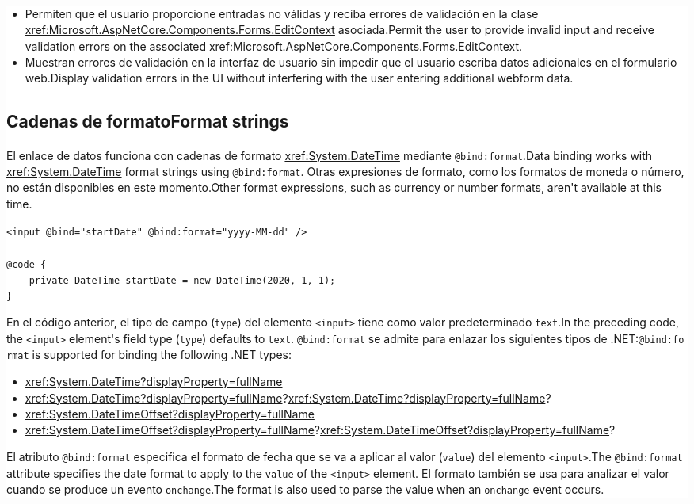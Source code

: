   * <span data-ttu-id="7a12b-142">Permiten que el usuario proporcione entradas no válidas y reciba errores de validación en la clase <xref:Microsoft.AspNetCore.Components.Forms.EditContext> asociada.</span><span class="sxs-lookup"><span data-stu-id="7a12b-142">Permit the user to provide invalid input and receive validation errors on the associated <xref:Microsoft.AspNetCore.Components.Forms.EditContext>.</span></span>
  * <span data-ttu-id="7a12b-143">Muestran errores de validación en la interfaz de usuario sin impedir que el usuario escriba datos adicionales en el formulario web.</span><span class="sxs-lookup"><span data-stu-id="7a12b-143">Display validation errors in the UI without interfering with the user entering additional webform data.</span></span>

## <a name="format-strings"></a><span data-ttu-id="7a12b-144">Cadenas de formato</span><span class="sxs-lookup"><span data-stu-id="7a12b-144">Format strings</span></span>

<span data-ttu-id="7a12b-145">El enlace de datos funciona con cadenas de formato <xref:System.DateTime> mediante `@bind:format`.</span><span class="sxs-lookup"><span data-stu-id="7a12b-145">Data binding works with <xref:System.DateTime> format strings using `@bind:format`.</span></span> <span data-ttu-id="7a12b-146">Otras expresiones de formato, como los formatos de moneda o número, no están disponibles en este momento.</span><span class="sxs-lookup"><span data-stu-id="7a12b-146">Other format expressions, such as currency or number formats, aren't available at this time.</span></span>

```razor
<input @bind="startDate" @bind:format="yyyy-MM-dd" />

@code {
    private DateTime startDate = new DateTime(2020, 1, 1);
}
```

<span data-ttu-id="7a12b-147">En el código anterior, el tipo de campo (`type`) del elemento `<input>` tiene como valor predeterminado `text`.</span><span class="sxs-lookup"><span data-stu-id="7a12b-147">In the preceding code, the `<input>` element's field type (`type`) defaults to `text`.</span></span> <span data-ttu-id="7a12b-148">`@bind:format` se admite para enlazar los siguientes tipos de .NET:</span><span class="sxs-lookup"><span data-stu-id="7a12b-148">`@bind:format` is supported for binding the following .NET types:</span></span>

* <xref:System.DateTime?displayProperty=fullName>
* <span data-ttu-id="7a12b-149"><xref:System.DateTime?displayProperty=fullName>?</span><span class="sxs-lookup"><span data-stu-id="7a12b-149"><xref:System.DateTime?displayProperty=fullName>?</span></span>
* <xref:System.DateTimeOffset?displayProperty=fullName>
* <span data-ttu-id="7a12b-150"><xref:System.DateTimeOffset?displayProperty=fullName>?</span><span class="sxs-lookup"><span data-stu-id="7a12b-150"><xref:System.DateTimeOffset?displayProperty=fullName>?</span></span>

<span data-ttu-id="7a12b-151">El atributo `@bind:format` especifica el formato de fecha que se va a aplicar al valor (`value`) del elemento `<input>`.</span><span class="sxs-lookup"><span data-stu-id="7a12b-151">The `@bind:format` attribute specifies the date format to apply to the `value` of the `<input>` element.</span></span> <span data-ttu-id="7a12b-152">El formato también se usa para analizar el valor cuando se produce un evento `onchange`.</span><span class="sxs-lookup"><span data-stu-id="7a12b-152">The format is also used to parse the value when an `onchange` event occurs.</span></span>
